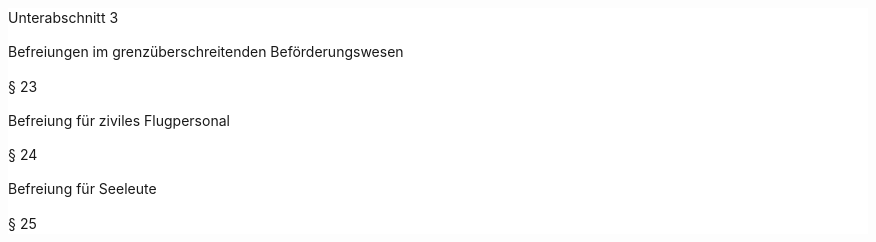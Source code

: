 </td>

</tr>

<tr>

<td style colspan="2" align="center" valign="top" charoff="50">

  
Unterabschnitt 3

</td>

</tr>

<tr>

<td style colspan="2" align="center" valign="top" charoff="50">

Befreiungen im grenzüberschreitenden Beförderungswesen

</td>

</tr>

<tr>

<td style align="left" valign="top" charoff="50">

§ 23

</td>

<td style align="left" valign="top" charoff="50">

Befreiung für ziviles Flugpersonal

</td>

</tr>

<tr>

<td style align="left" valign="top" charoff="50">

§ 24

</td>

<td style align="left" valign="top" charoff="50">

Befreiung für Seeleute

</td>

</tr>

<tr>

<td style align="left" valign="top" charoff="50">

§ 25

</td>

<td style align="left" valign="top" charoff="50">
